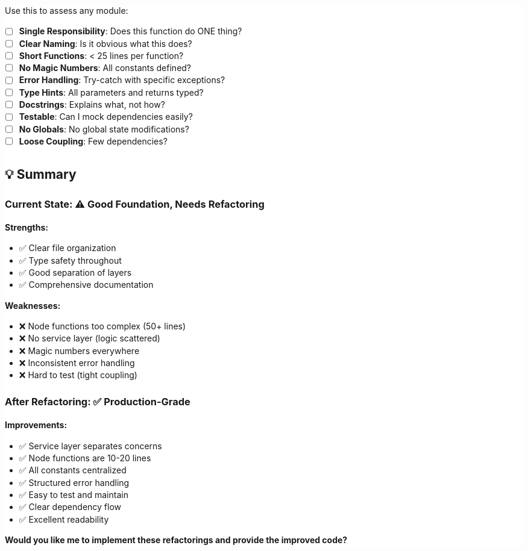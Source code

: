 Use this to assess any module:

- [ ] **Single Responsibility**: Does this function do ONE thing?
- [ ] **Clear Naming**: Is it obvious what this does?
- [ ] **Short Functions**: < 25 lines per function?
- [ ] **No Magic Numbers**: All constants defined?
- [ ] **Error Handling**: Try-catch with specific exceptions?
- [ ] **Type Hints**: All parameters and returns typed?
- [ ] **Docstrings**: Explains what, not how?
- [ ] **Testable**: Can I mock dependencies easily?
- [ ] **No Globals**: No global state modifications?
- [ ] **Loose Coupling**: Few dependencies?

## 💡 Summary

### Current State: ⚠️ **Good Foundation, Needs Refactoring**

**Strengths:**
- ✅ Clear file organization
- ✅ Type safety throughout
- ✅ Good separation of layers
- ✅ Comprehensive documentation

**Weaknesses:**
- ❌ Node functions too complex (50+ lines)
- ❌ No service layer (logic scattered)
- ❌ Magic numbers everywhere
- ❌ Inconsistent error handling
- ❌ Hard to test (tight coupling)

### After Refactoring: ✅ **Production-Grade**

**Improvements:**
- ✅ Service layer separates concerns
- ✅ Node functions are 10-20 lines
- ✅ All constants centralized
- ✅ Structured error handling
- ✅ Easy to test and maintain
- ✅ Clear dependency flow
- ✅ Excellent readability

**Would you like me to implement these refactorings and provide the improved code?**